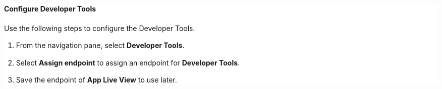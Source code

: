 #### Configure Developer Tools

Use the following steps to configure the Developer Tools.

1. From the navigation pane, select **Developer Tools**.

1. Select **Assign endpoint** to assign an endpoint for **Developer Tools**.

1. Save the endpoint of **App Live View** to use later.
